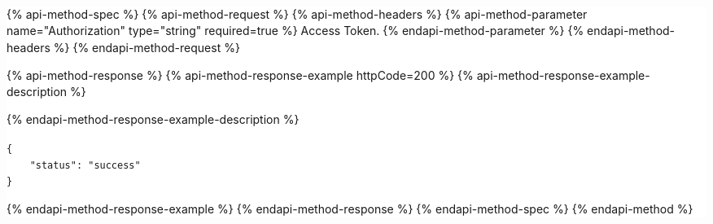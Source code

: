 {% api-method-spec %}
{% api-method-request %}
{% api-method-headers %}
{% api-method-parameter name="Authorization" type="string" required=true %}
Access Token.
{% endapi-method-parameter %}
{% endapi-method-headers %}
{% endapi-method-request %}

{% api-method-response %}
{% api-method-response-example httpCode=200 %}
{% api-method-response-example-description %}

{% endapi-method-response-example-description %}

```text
{
    "status": "success"
}
```
{% endapi-method-response-example %}
{% endapi-method-response %}
{% endapi-method-spec %}
{% endapi-method %}

